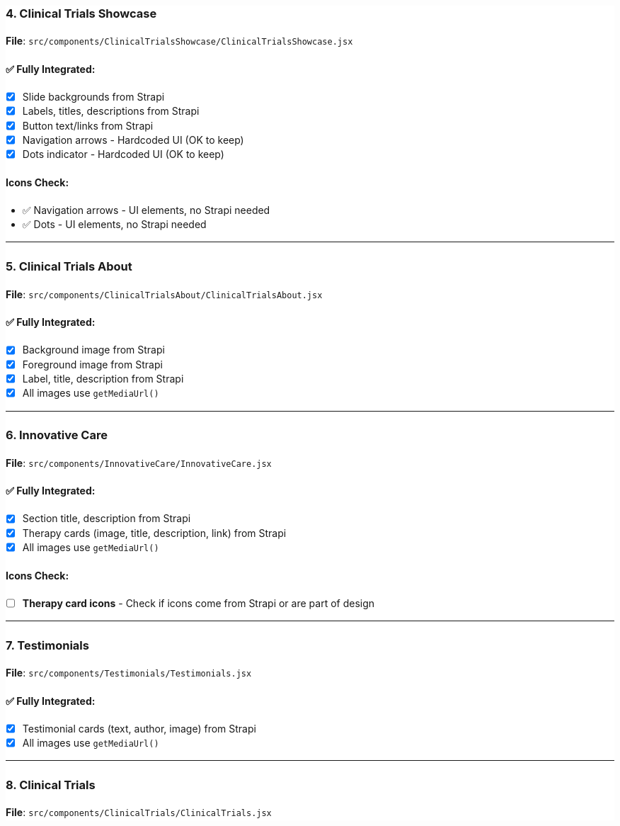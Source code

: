 
### 4. Clinical Trials Showcase
**File**: `src/components/ClinicalTrialsShowcase/ClinicalTrialsShowcase.jsx`

#### ✅ Fully Integrated:
- [x] Slide backgrounds from Strapi
- [x] Labels, titles, descriptions from Strapi
- [x] Button text/links from Strapi
- [x] Navigation arrows - Hardcoded UI (OK to keep)
- [x] Dots indicator - Hardcoded UI (OK to keep)

#### Icons Check:
- ✅ Navigation arrows - UI elements, no Strapi needed
- ✅ Dots - UI elements, no Strapi needed

---

### 5. Clinical Trials About
**File**: `src/components/ClinicalTrialsAbout/ClinicalTrialsAbout.jsx`

#### ✅ Fully Integrated:
- [x] Background image from Strapi
- [x] Foreground image from Strapi
- [x] Label, title, description from Strapi
- [x] All images use `getMediaUrl()`

---

### 6. Innovative Care
**File**: `src/components/InnovativeCare/InnovativeCare.jsx`

#### ✅ Fully Integrated:
- [x] Section title, description from Strapi
- [x] Therapy cards (image, title, description, link) from Strapi
- [x] All images use `getMediaUrl()`

#### Icons Check:
- [ ] **Therapy card icons** - Check if icons come from Strapi or are part of design

---

### 7. Testimonials
**File**: `src/components/Testimonials/Testimonials.jsx`

#### ✅ Fully Integrated:
- [x] Testimonial cards (text, author, image) from Strapi
- [x] All images use `getMediaUrl()`

---

### 8. Clinical Trials
**File**: `src/components/ClinicalTrials/ClinicalTrials.jsx`

